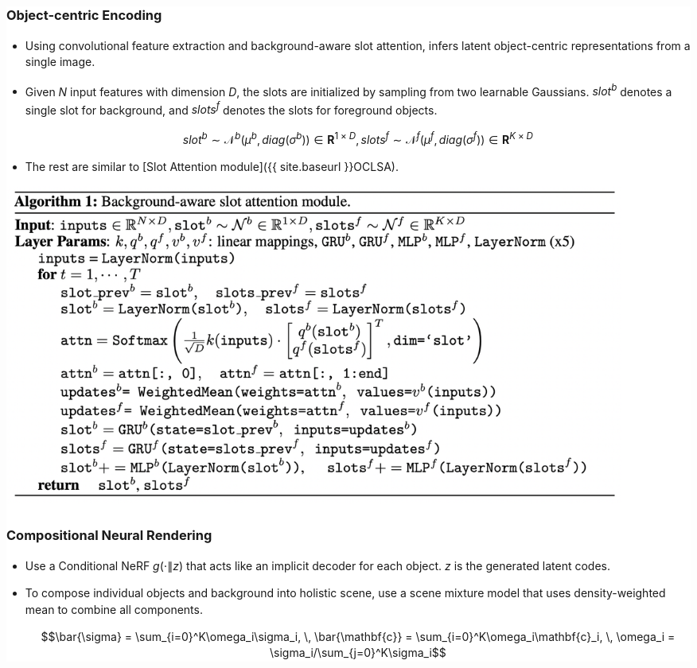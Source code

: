### Object-centric Encoding
- Using convolutional feature extraction and background-aware slot attention, infers latent object-centric representations from a single image. 
- Given $N$ input features with dimension $D$, the slots are initialized by sampling from two learnable Gaussians. $slot^b$ denotes a single slot for background, and $slots^f$ denotes the slots for foreground objects. 

    $$slot^b \sim \mathcal{N}^b(\mu^b, diag(\sigma^b)) \in \mathbf{R}^{1\times D}, \, slots^f \sim \mathcal{N}^f(\mu^f, diag(\sigma^f)) \in \mathbf{R}^{K \times D}$$

- The rest are similar to [Slot Attention module]({{ site.baseurl }}OCLSA). 
<img src="/assets/images/uORF_1.png" width="90%" height="90%"> 

### Compositional Neural Rendering
- Use a Conditional NeRF $g(\cdot \| z)$ that acts like an implicit decoder for each object. $z$ is the generated latent codes. 
- To compose individual objects and background into holistic scene, use a scene mixture model that uses density-weighted mean to combine all components. 

    $$\bar{\sigma} = \sum_{i=0}^K\omega_i\sigma_i, \, \bar{\mathbf{c}} = \sum_{i=0}^K\omega_i\mathbf{c}_i, \, \omega_i = \sigma_i/\sum_{j=0}^K\sigma_i$$
